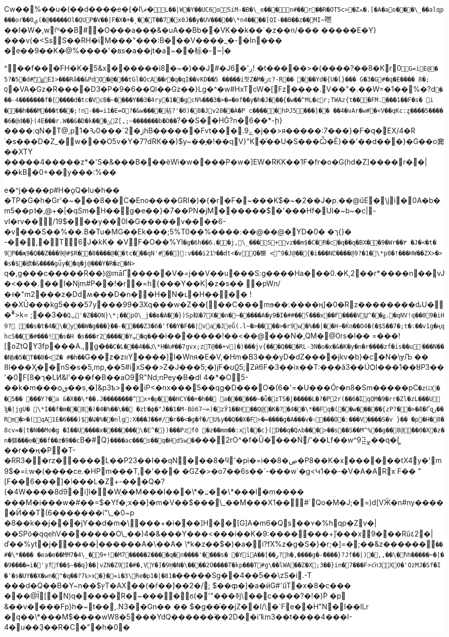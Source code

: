 Cw��%��u�(��d����e�{�l\ޘ�`L��|W�Y��UC6oSiM-�B�\_e���ո#��r��R�OT5c>�Zߍ�.[�A�a֚o���\_��alqp ���or֫�� ې0(�@�����Ol�QU P�V��|F�X�+�ˏ��T��7�x0J�ޮ�y�UV�����\*n4��׼��]QI-��B��z��MI~`嘫��I�W�,wᡤ��B#�O���a���&�uA��Bb��VK��k��`�z��n/���
�����E�Y}���v(�<SsS��RH�iM�� �"���:B���V����\_�-�In���
�e��9��K�@%����'�ʙs�a��jt�a~��标�-~|�
 
 ^��f���FH�K�5&x������i8�~�)��J#�J6�'ڔ! �t�����>�(����?��8�Kr0`԰G=iE@�5?�5�d#ެǥEI>���Rǎ��&PdΟ�@���tGl�OcA��҂�q�qI��vKD��5
�����iۙ씟Z�M�ژc?-R�� �� �Yd�{U�[}��� 
G�3�G#�q�E���� 8�;Q`�VA�Gz�R����D3�P�9�6��Ql��Gz��}Lg�^�w#HxT\cW�[Fz����.V��"�.��W=�1��%�?d`���-4�������f�{����d�tc�VcB�~����Y��3�4ry�1��gcN%���3�>�=�mf��y�h�J���{�w��^ML�cr;TWAz{t���FM.���1��F�s� i� ��h ���M���t���;!n-��=i1�E=O?�&w����秥?'�0)�8�Jv28��A�P c�����hϷJ5���]�� ��4�νAr�w#�<V��qKc:ȥ����5�����6�@d��}(4E���r.W ��&�D�k�� �ݵZ[,;~�������b�O��`?��S��HĠ?n�6��\*-ի}����:qN�T@,p1�Ԅ0���`2�ژhB������Fvt���.ے9�j��>я�����:7���}�F�q�EX/4�R
˓�s���D�Z\_�w���O5v�Y�7?dRK��)$y~��֪�!��qV}"K�͐��U�S���Ѽ�Ē}��'��d���}�G��o㚕��XTY �����4�� ���z\*�'S�&���B���ѐWi�w����P�w�]EW�RKK��1F�fr�o�G(hd�Z]����r��|��kB�0+��y���:%��
 
 e�^j����p#H�ϙׁQ�Iu�h��
�TP�G�h�Gr'�~���8��C�Eno����GRI�)�{�r�F�~���K$�~�2��J�p.��@ǔE�\ji�0A�b�m5��p˦�,@+�|�qSm�H��g�e��}�7��PN�jM������$�'���Hf�Ul�~b~�c|-vI�rv��/19$�\��y��0I�G�� ���v����6-
�v���S��%��.B�Tu�MG��Ek���;5%T0�݂�%����:��@��@�YD�0�
�ך{}� -��,�T6J�kK�  �VF�O��%YI`�g�6h��6.��j,\_���S+vz��m$�C�R�c�q��q�BX��9�Wr��۳ �J�<�t�9P��җ9�Q��Z���9@#$R��8����@��tc���qN'#��}:v� ��i21ל��dt<� vQ�㯽 <^9�J@��{�i���NԸ����@9?�1�\*p8�!���HW��ZX>�>�s�$�欲�&����gǘy��q�j@��� Y�R�z�N>`q�,g���c�����R��)@māҐ�����V�=j��V��u��� S:g����Ha���0.�K,2��r\*����n��vJ�<���.��I�Njm#P��!�r�=h{���Y��K|�z�s�� 
�pWִn/�˧�"m2���z�Ddʍ���D�n��H�N�ւ�H����
!�ֵ�XŪ���kg5���57y���99�3Xq���w�Z��[��C���mɘ��:����ӊ]�0�ׁRz��������ԃU��\*͐>k =
;��3�`�Qݐ'�Z��ON}\*;��pO\_j��ʙ�A��})Sp䎣�7X��n�~�����A�y9�I�##� �ʕ���x��Ғ����VЏ^��ǥ.�qNV!q��09�iH9?΂ ��s�t�4�\�y��W�g���}��-� ���Z3�6�'f��Y�F��|va�JeĞ(.l~�>����>�r9w�%��|��H~�Ќn��O4�(�$S��7 �;t�:��vؘ1g�ңqhcS���#� ��!�s�H �s���r2�����Yڀ�q�`��i�������!��<��@���N�,QM�@0rs�l��
=���![oZtQY3fp���A.,g�`��C�L���ک��4\*H�ҟ#��7gvx;zT@��+v|�)���jv{���Q���RL-3N�o�x�&�K�y�n�r����zf�is��u˸���N���Nխ�5�T��8�<Z� #�h��`G��z�zװY����]l�Wnя�E�V,�Hm�B3��֤�yD�dZ����jkv�b}�c�N�\ɏЉ �� 8l���Ӽ��nS�s�5,mp,��5#ixS��>̀Z�J���5;�)jF�ʊ0͟5;Zй6F�3��ix��T:��� ă3��ÚѺI���1��ȣP3��'�0F[ך�8�LͶ&l'���f�B��aO9R"Nd;nPey�B�dI
4�\*�O5-��k�m���ѻڧ��s,�]&p3ҍ>��iP<�nx���5��qg�D���O�(6�'=�U���Ór�n8�Sm�����pC`�zѠ��5��
���Y?�a
&�X��\*� �.J��������^x+�ҏ���HCY��+�h�� a������~�ǖ�zTS�۪|�����L�?�P2r(��6�ΣqQM�9�rr�Zl�zL���U󍧵
ɮ�|jgU� \*I��f�m��8�)�4�%��\�� �zէ�ф�"J��1�M-Bǒ67~=)�zӰ1��H��Q@�K�? �4�� \*��Fq�(�� w�� ��҃�{zP?��>�Ӕ�Ґqڗ��Rm�>�(qA1E�6���)$�Ա�%��nlg:X���J��#/֐�r��<�g�f�/Uѣy��Q��X�F>�=����g�A���v�˅���O�:���V����S�v
}�� �p�H�8�8cv=�|t�N��Mo�g
�I��U����x�������\�E^�})���Pzf0 �z��mm��:xl��c}(D��q�Qʌb���>��s��S��M^%��g��8@��0�X�z�n�傴���e���f��z�9��c`B�#Q`}����ac���s��q�HdSw�`���2rO^�f�Ȕ�֫���Ń/'� �Lf��w^9⣽ܨ��q�ީ[ ��r��ң�P�T-�RR3��rz�����L� �P23��I��qN���8�ϥ'�pi�=i��8�ڝ�P8��K�x������tX4y�'m9$�=i:w�(����ce.�HPm���T,�'��� �GZ�>�o7��6s��`-���w`�g<Կ1��-�V�A�ARx Ϝ��
"[F��6���]�ٲ���L�Z+-���Q�?(�4W����8d9�i]l��W֤��M���I���\*�߽��\*���l�m���� ���M�i���w�#��=$�Yf�;x��]�m�V��$���\_��M���X1��#`Qo�M�Ϳ;�=)d[VӜ�n#ny�����Ӣ��T(6�������i"\_�0~p �8��k��j���jY��d�m� \���+�i���]H��[G]A�m6�Qs��ʏ�%hqp�Zv�|��SPӧ�qqehV�������O\_��)4�&���Y���<� ��i��K�9:�������+]�͑��x9���Rŭ٤2�|ď��%yt�j�����|������A�\��A�
\*k�z��$�)�a�i?fXٛ%z�g�S�}�r;�]=�;��&z������`��#�\*����
�ea�e��MM7�4\_�9+!�M7�����2����q�n����'����s�
�YiA��[��ږ?h�,����g�-ާ����}?Jf��|)�,,��\�ħh�����~�|��9��� �=i�'ҙff��$~��q}��|vZN�Z9I�#�,VY�]�9ῌ�N�\����2O����T�kp���T#g\��lWA��Z�X;3��}in�7���F>c֞n3X0�'OzMJ�Sf�I�'�s�UY��X�wn�"�q��?7ҟ>x�}�=i�3\Re�p1�|�81�`�����Sg��4��5��\zS�i.-T
���d�Q� �B�Y~n��$ץT�AX��(�ř��]��2�/;
$��ȹ�]�a�ӥG#ߵűT�x�8�c��� ���@Ï[�N)q�� ���R�~����ϭ(�'"���ߧj\��c����?�!� )ۚP �p &��v����Fp}h �~t��,.N3��Gn�� �� $�g��̍��jZ��I/\�`Fe��H"N�I��lLr
�q��\*���M$����wW8�5���YdQ������ۧ��2D��i'ҟm3��t����4���I-4�u��Ҙ��R�C�"�h�0�
 